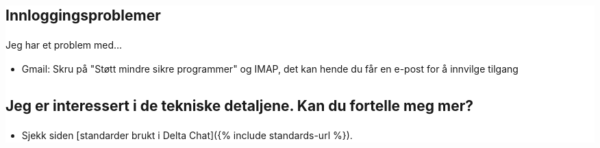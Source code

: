 
## Innloggingsproblemer

Jeg har et problem med…

- Gmail: Skru på "Støtt mindre sikre programmer" og IMAP, det kan hende du får en e-post for å innvilge tilgang

## Jeg er interessert i de tekniske detaljene. Kan du fortelle meg mer?

- Sjekk siden [standarder brukt i Delta Chat]({% include standards-url %}).
